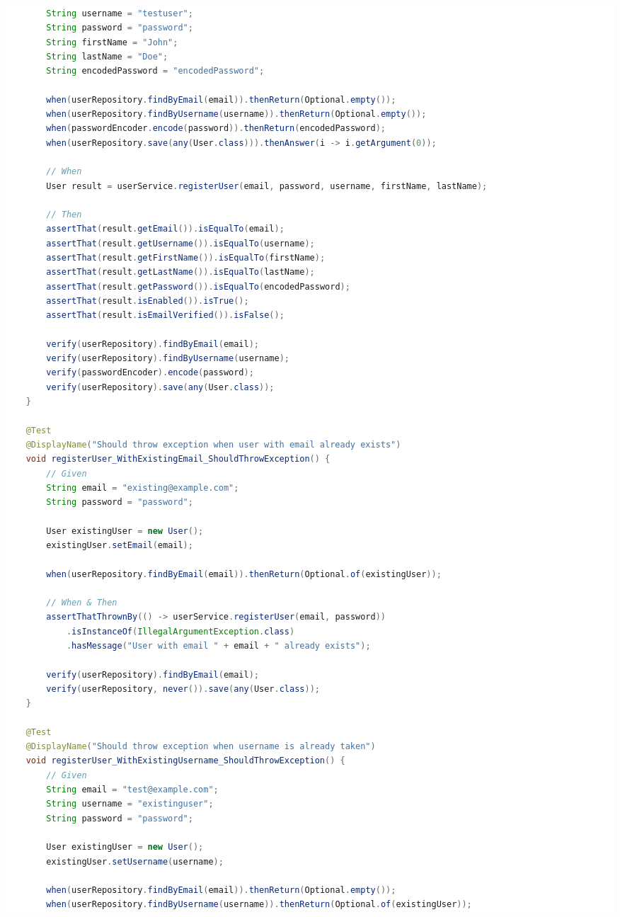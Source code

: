 ```java
        String username = "testuser";
        String password = "password";
        String firstName = "John";
        String lastName = "Doe";
        String encodedPassword = "encodedPassword";

        when(userRepository.findByEmail(email)).thenReturn(Optional.empty());
        when(userRepository.findByUsername(username)).thenReturn(Optional.empty());
        when(passwordEncoder.encode(password)).thenReturn(encodedPassword);
        when(userRepository.save(any(User.class))).thenAnswer(i -> i.getArgument(0));

        // When
        User result = userService.registerUser(email, password, username, firstName, lastName);

        // Then
        assertThat(result.getEmail()).isEqualTo(email);
        assertThat(result.getUsername()).isEqualTo(username);
        assertThat(result.getFirstName()).isEqualTo(firstName);
        assertThat(result.getLastName()).isEqualTo(lastName);
        assertThat(result.getPassword()).isEqualTo(encodedPassword);
        assertThat(result.isEnabled()).isTrue();
        assertThat(result.isEmailVerified()).isFalse();

        verify(userRepository).findByEmail(email);
        verify(userRepository).findByUsername(username);
        verify(passwordEncoder).encode(password);
        verify(userRepository).save(any(User.class));
    }

    @Test
    @DisplayName("Should throw exception when user with email already exists")
    void registerUser_WithExistingEmail_ShouldThrowException() {
        // Given
        String email = "existing@example.com";
        String password = "password";

        User existingUser = new User();
        existingUser.setEmail(email);

        when(userRepository.findByEmail(email)).thenReturn(Optional.of(existingUser));

        // When & Then
        assertThatThrownBy(() -> userService.registerUser(email, password))
            .isInstanceOf(IllegalArgumentException.class)
            .hasMessage("User with email " + email + " already exists");

        verify(userRepository).findByEmail(email);
        verify(userRepository, never()).save(any(User.class));
    }

    @Test
    @DisplayName("Should throw exception when username is already taken")
    void registerUser_WithExistingUsername_ShouldThrowException() {
        // Given
        String email = "test@example.com";
        String username = "existinguser";
        String password = "password";

        User existingUser = new User();
        existingUser.setUsername(username);

        when(userRepository.findByEmail(email)).thenReturn(Optional.empty());
        when(userRepository.findByUsername(username)).thenReturn(Optional.of(existingUser));
```